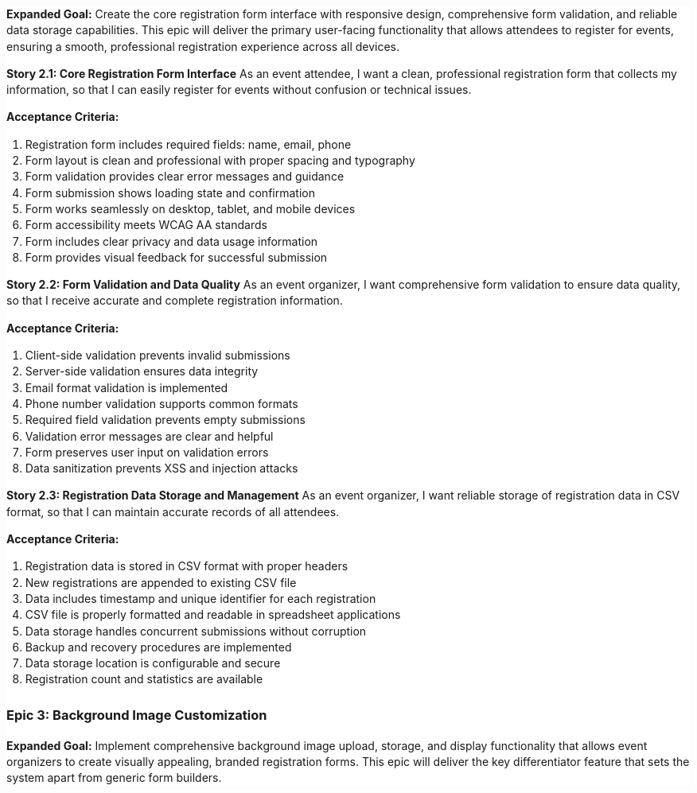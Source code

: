 **Expanded Goal:** Create the core registration form interface with responsive design, comprehensive form validation, and reliable data storage capabilities. This epic will deliver the primary user-facing functionality that allows attendees to register for events, ensuring a smooth, professional registration experience across all devices.

**Story 2.1: Core Registration Form Interface**
As an event attendee,
I want a clean, professional registration form that collects my information,
so that I can easily register for events without confusion or technical issues.

**Acceptance Criteria:**
1. Registration form includes required fields: name, email, phone
2. Form layout is clean and professional with proper spacing and typography
3. Form validation provides clear error messages and guidance
4. Form submission shows loading state and confirmation
5. Form works seamlessly on desktop, tablet, and mobile devices
6. Form accessibility meets WCAG AA standards
7. Form includes clear privacy and data usage information
8. Form provides visual feedback for successful submission

**Story 2.2: Form Validation and Data Quality**
As an event organizer,
I want comprehensive form validation to ensure data quality,
so that I receive accurate and complete registration information.

**Acceptance Criteria:**
1. Client-side validation prevents invalid submissions
2. Server-side validation ensures data integrity
3. Email format validation is implemented
4. Phone number validation supports common formats
5. Required field validation prevents empty submissions
6. Validation error messages are clear and helpful
7. Form preserves user input on validation errors
8. Data sanitization prevents XSS and injection attacks

**Story 2.3: Registration Data Storage and Management**
As an event organizer,
I want reliable storage of registration data in CSV format,
so that I can maintain accurate records of all attendees.

**Acceptance Criteria:**
1. Registration data is stored in CSV format with proper headers
2. New registrations are appended to existing CSV file
3. Data includes timestamp and unique identifier for each registration
4. CSV file is properly formatted and readable in spreadsheet applications
5. Data storage handles concurrent submissions without corruption
6. Backup and recovery procedures are implemented
7. Data storage location is configurable and secure
8. Registration count and statistics are available

### Epic 3: Background Image Customization

**Expanded Goal:** Implement comprehensive background image upload, storage, and display functionality that allows event organizers to create visually appealing, branded registration forms. This epic will deliver the key differentiator feature that sets the system apart from generic form builders.
